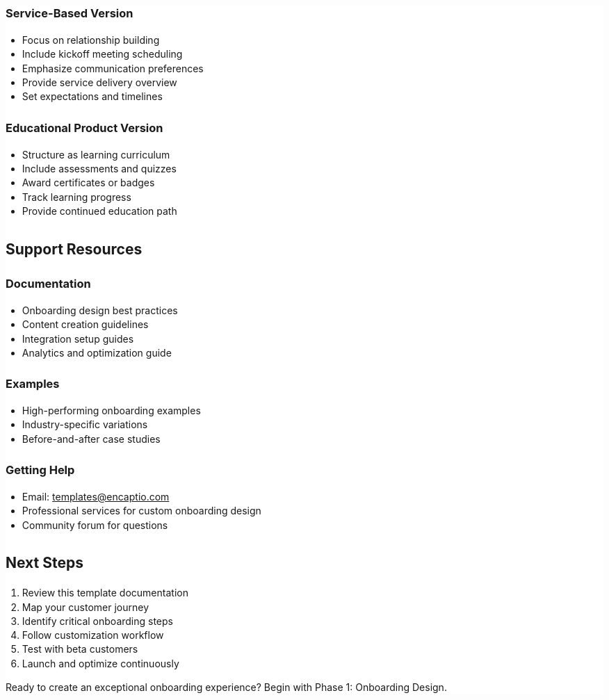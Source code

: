 ### Service-Based Version
- Focus on relationship building
- Include kickoff meeting scheduling
- Emphasize communication preferences
- Provide service delivery overview
- Set expectations and timelines

### Educational Product Version
- Structure as learning curriculum
- Include assessments and quizzes
- Award certificates or badges
- Track learning progress
- Provide continued education path

## Support Resources

### Documentation
- Onboarding design best practices
- Content creation guidelines
- Integration setup guides
- Analytics and optimization guide

### Examples
- High-performing onboarding examples
- Industry-specific variations
- Before-and-after case studies

### Getting Help
- Email: templates@encaptio.com
- Professional services for custom onboarding design
- Community forum for questions

## Next Steps

1. Review this template documentation
2. Map your customer journey
3. Identify critical onboarding steps
4. Follow customization workflow
5. Test with beta customers
6. Launch and optimize continuously

Ready to create an exceptional onboarding experience? Begin with Phase 1: Onboarding Design.
